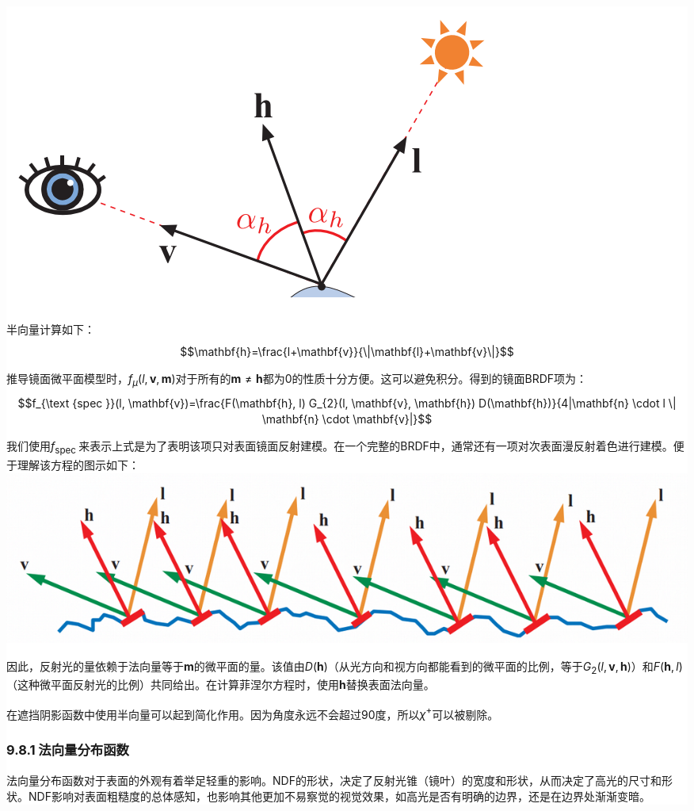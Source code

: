 ![](f9.33.png)

半向量计算如下：
$$\mathbf{h}=\frac{l+\mathbf{v}}{\|\mathbf{l}+\mathbf{v}\|}$$

推导镜面微平面模型时，$f_{\mu}(l, \mathbf{v}, \mathbf{m})$对于所有的$\mathbf{m} \neq \mathbf{h}$都为0的性质十分方便。这可以避免积分。得到的镜面BRDF项为：
$$f_{\text {spec }}(l, \mathbf{v})=\frac{F(\mathbf{h}, l) G_{2}(l, \mathbf{v}, \mathbf{h}) D(\mathbf{h})}{4|\mathbf{n} \cdot l \| \mathbf{n} \cdot \mathbf{v}|}$$

我们使用$f_{\text {spec }}$来表示上式是为了表明该项只对表面镜面反射建模。在一个完整的BRDF中，通常还有一项对次表面漫反射着色进行建模。便于理解该方程的图示如下：
![](f9.34.png)

因此，反射光的量依赖于法向量等于$\mathbf{m}$的微平面的量。该值由$D(\mathbf{h})$（从光方向和视方向都能看到的微平面的比例，等于$G_{2}(l, \mathbf{v}, \mathbf{h})$）和$F(\mathbf{h}, l)$（这种微平面反射光的比例）共同给出。在计算菲涅尔方程时，使用$\mathbf{h}$替换表面法向量。

在遮挡阴影函数中使用半向量可以起到简化作用。因为角度永远不会超过90度，所以$\chi^{+}$可以被剔除。

### 9.8.1 法向量分布函数

法向量分布函数对于表面的外观有着举足轻重的影响。NDF的形状，决定了反射光锥（镜叶）的宽度和形状，从而决定了高光的尺寸和形状。NDF影响对表面粗糙度的总体感知，也影响其他更加不易察觉的视觉效果，如高光是否有明确的边界，还是在边界处渐渐变暗。
